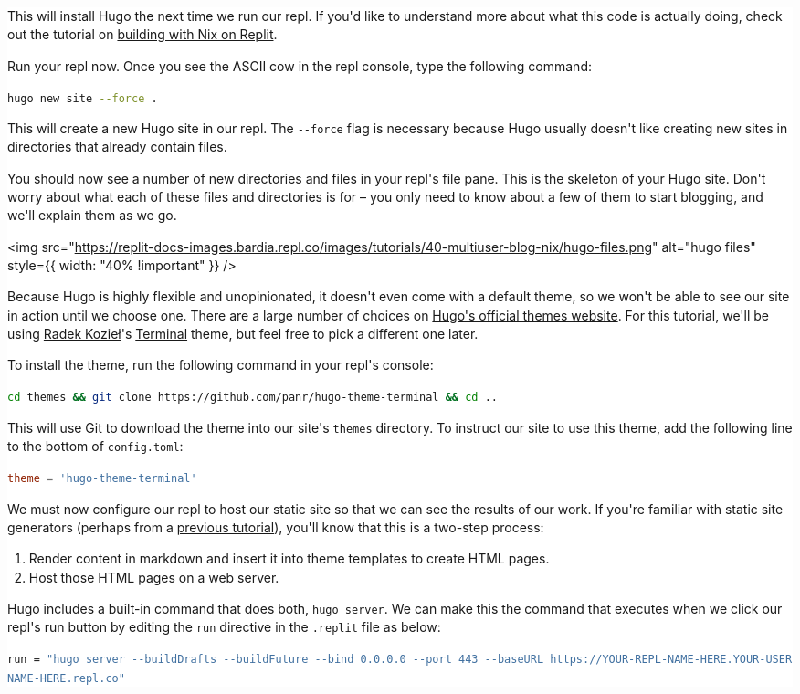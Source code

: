 This will install Hugo the next time we run our repl. If you'd like to understand more about what this code is actually doing, check out the tutorial on [building with Nix on Replit](https://docs.replit.com/tutorials/30-build-with-nix).

Run your repl now. Once you see the ASCII cow in the repl console, type the following command:

```sh
hugo new site --force .
```

This will create a new Hugo site in our repl. The `--force` flag is necessary because Hugo usually doesn't like creating new sites in directories that already contain files.

You should now see a number of new directories and files in your repl's file pane. This is the skeleton of your Hugo site. Don't worry about what each of these files and directories is for – you only need to know about a few of them to start blogging, and we'll explain them as we go.

<img
  src="https://replit-docs-images.bardia.repl.co/images/tutorials/40-multiuser-blog-nix/hugo-files.png"
  alt="hugo files"
  style={{ width: "40% !important" }}
/>


Because Hugo is highly flexible and unopinionated, it doesn't even come with a default theme, so we won't be able to see our site in action until we choose one. There are a large number of choices on [Hugo's official themes website](https://themes.gohugo.io/). For this tutorial, we'll be using [Radek Kozieł](https://radoslawkoziel.pl/)'s [Terminal](https://themes.gohugo.io/themes/hugo-theme-terminal/) theme, but feel free to pick a different one later.

To install the theme, run the following command in your repl's console:

```sh
cd themes && git clone https://github.com/panr/hugo-theme-terminal && cd ..
```

This will use Git to download the theme into our site's `themes` directory. To instruct our site to use this theme, add the following line to the bottom of `config.toml`:

```toml
theme = 'hugo-theme-terminal'
```

We must now configure our repl to host our static site so that we can see the results of our work. If you're familiar with static site generators (perhaps from a [previous tutorial](https://docs.replit.com/tutorials/16-static-site-generator)), you'll know that this is a two-step process:

1. Render content in markdown and insert it into theme templates to create HTML pages.
2. Host those HTML pages on a web server.

Hugo includes a built-in command that does both, [`hugo server`](https://gohugo.io/commands/hugo_server/). We can make this the command that executes when we click our repl's run button by editing the `run` directive in the `.replit` file as below:

```sh
run = "hugo server --buildDrafts --buildFuture --bind 0.0.0.0 --port 443 --baseURL https://YOUR-REPL-NAME-HERE.YOUR-USERNAME-HERE.repl.co"
```
